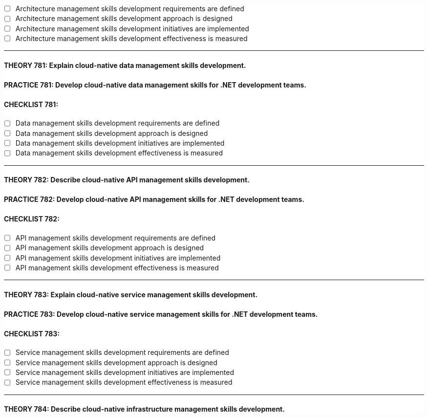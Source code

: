 - [ ] Architecture management skills development requirements are defined
- [ ] Architecture management skills development approach is designed
- [ ] Architecture management skills development initiatives are implemented
- [ ] Architecture management skills development effectiveness is measured

---

#### THEORY 781: Explain cloud-native data management skills development.

#### PRACTICE 781: Develop cloud-native data management skills for .NET development teams.

#### CHECKLIST 781:

- [ ] Data management skills development requirements are defined
- [ ] Data management skills development approach is designed
- [ ] Data management skills development initiatives are implemented
- [ ] Data management skills development effectiveness is measured

---

#### THEORY 782: Describe cloud-native API management skills development.

#### PRACTICE 782: Develop cloud-native API management skills for .NET development teams.

#### CHECKLIST 782:

- [ ] API management skills development requirements are defined
- [ ] API management skills development approach is designed
- [ ] API management skills development initiatives are implemented
- [ ] API management skills development effectiveness is measured

---

#### THEORY 783: Explain cloud-native service management skills development.

#### PRACTICE 783: Develop cloud-native service management skills for .NET development teams.

#### CHECKLIST 783:

- [ ] Service management skills development requirements are defined
- [ ] Service management skills development approach is designed
- [ ] Service management skills development initiatives are implemented
- [ ] Service management skills development effectiveness is measured

---

#### THEORY 784: Describe cloud-native infrastructure management skills development.
